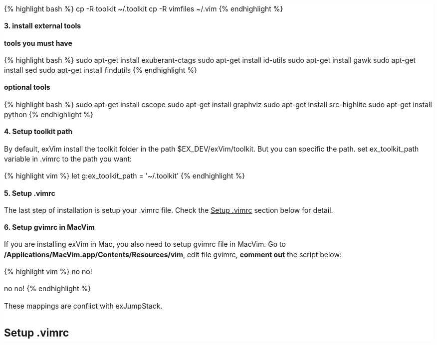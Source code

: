 {% highlight bash %}
cp -R toolkit ~/.toolkit
cp -R vimfiles ~/.vim
{% endhighlight %}

**3. install external tools**

**tools you must have**

{% highlight bash %}
sudo apt-get install exuberant-ctags
sudo apt-get install id-utils
sudo apt-get install gawk
sudo apt-get install sed
sudo apt-get install findutils
{% endhighlight %}

**optional tools**

{% highlight bash %}
sudo apt-get install cscope
sudo apt-get install graphviz
sudo apt-get install src-highlite
sudo apt-get install python
{% endhighlight %}

**4. Setup toolkit path**

By default, exVim install the toolkit folder in the path $EX_DEV/exVim/toolkit. But you can specific the path. set ex_toolkit_path variable in .vimrc to the path you want:

{% highlight vim %}
let g:ex_toolkit_path = '~/.toolkit'
{% endhighlight %}

**5. Setup .vimrc**

The last step of installation is setup your .vimrc file. Check the [Setup .vimrc](#setup_vimrc) section below for detail.

**6. Setup gvimrc in MacVim**

If you are installing exVim in Mac, you also need to setup gvimrc file in MacVim. Go to **/Applications/MacVim.app/Contents/Resources/vim**, edit file gvimrc, **comment out** the script below:

{% highlight vim %}
  no   <M-Left>       <C-Left>
  no!  <M-Left>       <C-Left>

  no   <M-Right>      <C-Right>
  no!  <M-Right>      <C-Right>
{% endhighlight %}

These mappings are conflict with exJumpStack.

<a name="setup_vimrc"></a>

## Setup .vimrc
